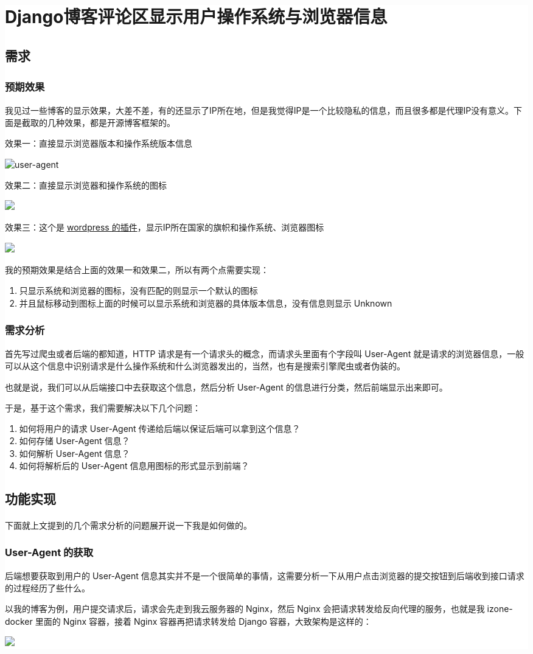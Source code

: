 # Django博客评论区显示用户操作系统与浏览器信息

## 需求

### 预期效果

我见过一些博客的显示效果，大差不差，有的还显示了IP所在地，但是我觉得IP是一个比较隐私的信息，而且很多都是代理IP没有意义。下面是截取的几种效果，都是开源博客框架的。

效果一：直接显示浏览器版本和操作系统版本信息

![user-agent](https://cdn.jsdelivr.net/gh/Hopetree/blog-img@main/2024/04/202408251337011.png)

效果二：直接显示浏览器和操作系统的图标

![](https://cdn.jsdelivr.net/gh/Hopetree/blog-img@main/2024/04/202408251334384.png)

效果三：这个是 [wordpress 的插件](https://wordpress.org/plugins/show-useragent/ "wordpress 的插件")，显示IP所在国家的旗帜和操作系统、浏览器图标

![](https://cdn.jsdelivr.net/gh/Hopetree/blog-img@main/2024/04/202408251345641.png)


我的预期效果是结合上面的效果一和效果二，所以有两个点需要实现：

1. 只显示系统和浏览器的图标，没有匹配的则显示一个默认的图标
2. 并且鼠标移动到图标上面的时候可以显示系统和浏览器的具体版本信息，没有信息则显示 Unknown


### 需求分析

首先写过爬虫或者后端的都知道，HTTP 请求是有一个请求头的概念，而请求头里面有个字段叫 User-Agent 就是请求的浏览器信息，一般可以从这个信息中识别请求是什么操作系统和什么浏览器发出的，当然，也有是搜索引擎爬虫或者伪装的。

也就是说，我们可以从后端接口中去获取这个信息，然后分析 User-Agent 的信息进行分类，然后前端显示出来即可。

于是，基于这个需求，我们需要解决以下几个问题：

1. 如何将用户的请求 User-Agent 传递给后端以保证后端可以拿到这个信息？
2. 如何存储 User-Agent 信息？
3. 如何解析 User-Agent 信息？
4. 如何将解析后的 User-Agent 信息用图标的形式显示到前端？

## 功能实现

下面就上文提到的几个需求分析的问题展开说一下我是如何做的。

### User-Agent 的获取

后端想要获取到用户的 User-Agent 信息其实并不是一个很简单的事情，这需要分析一下从用户点击浏览器的提交按钮到后端收到接口请求的过程经历了些什么。

以我的博客为例，用户提交请求后，请求会先走到我云服务器的 Nginx，然后 Nginx 会把请求转发给反向代理的服务，也就是我 izone-docker 里面的 Nginx 容器，接着 Nginx 容器再把请求转发给 Django 容器，大致架构是这样的：

![](https://cdn.jsdelivr.net/gh/Hopetree/blog-img@main/2024/04/202408251408599.png)
